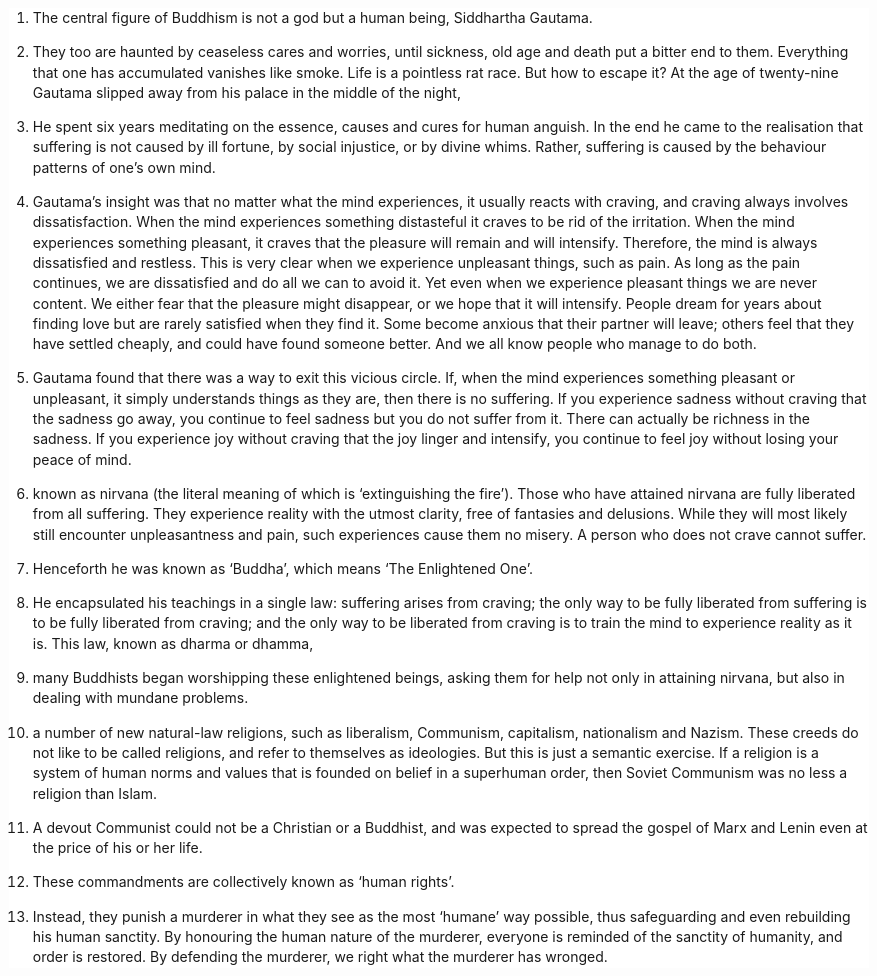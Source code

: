 1. The central figure of Buddhism is not a god but a human being, Siddhartha Gautama.

1. They too are haunted by ceaseless cares and worries, until sickness, old age and death put a bitter end to them. Everything that one has accumulated vanishes like smoke. Life is a pointless rat race. But how to escape it? At the age of twenty-nine Gautama slipped away from his palace in the middle of the night, 

1. He spent six years meditating on the essence, causes and cures for human anguish. In the end he came to the realisation that suffering is not caused by ill fortune, by social injustice, or by divine whims. Rather, suffering is caused by the behaviour patterns of one’s own mind.

1. Gautama’s insight was that no matter what the mind experiences, it usually reacts with craving, and craving always involves dissatisfaction. When the mind experiences something distasteful it craves to be rid of the irritation. When the mind experiences something pleasant, it craves that the pleasure will remain and will intensify. Therefore, the mind is always dissatisfied and restless. This is very clear when we experience unpleasant things, such as pain. As long as the pain continues, we are dissatisfied and do all we can to avoid it. Yet even when we experience pleasant things we are never content. We either fear that the pleasure might disappear, or we hope that it will intensify. People dream for years about finding love but are rarely satisfied when they find it. Some become anxious that their partner will leave; others feel that they have settled cheaply, and could have found someone better. And we all know people who manage to do both.

1. Gautama found that there was a way to exit this vicious circle. If, when the mind experiences something pleasant or unpleasant, it simply understands things as they are, then there is no suffering. If you experience sadness without craving that the sadness go away, you continue to feel sadness but you do not suffer from it. There can actually be richness in the sadness. If you experience joy without craving that the joy linger and intensify, you continue to feel joy without losing your peace of mind.

1.  known as nirvana (the literal meaning of which is ‘extinguishing the fire’). Those who have attained nirvana are fully liberated from all suffering. They experience reality with the utmost clarity, free of fantasies and delusions. While they will most likely still encounter unpleasantness and pain, such experiences cause them no misery. A person who does not crave cannot suffer.

1. Henceforth he was known as ‘Buddha’, which means ‘The Enlightened One’.

1. He encapsulated his teachings in a single law: suffering arises from craving; the only way to be fully liberated from suffering is to be fully liberated from craving; and the only way to be liberated from craving is to train the mind to experience reality as it is. This law, known as dharma or dhamma, 

1. many Buddhists began worshipping these enlightened beings, asking them for help not only in attaining nirvana, but also in dealing with mundane problems. 

1. a number of new natural-law religions, such as liberalism, Communism, capitalism, nationalism and Nazism. These creeds do not like to be called religions, and refer to themselves as ideologies. But this is just a semantic exercise. If a religion is a system of human norms and values that is founded on belief in a superhuman order, then Soviet Communism was no less a religion than Islam.

1. A devout Communist could not be a Christian or a Buddhist, and was expected to spread the gospel of Marx and Lenin even at the price of his or her life.

1. These commandments are collectively known as ‘human rights’.

1. Instead, they punish a murderer in what they see as the most ‘humane’ way possible, thus safeguarding and even rebuilding his human sanctity. By honouring the human nature of the murderer, everyone is reminded of the sanctity of humanity, and order is restored. By defending the murderer, we right what the murderer has wronged.
